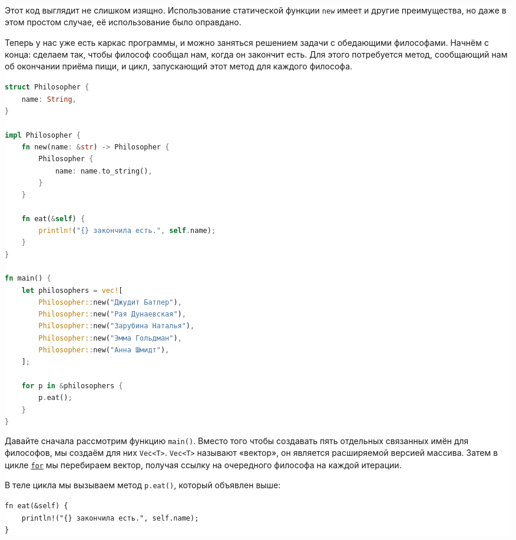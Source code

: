Этот код выглядит не слишком изящно. Использование статической функции `new`
имеет и другие преимущества, но даже в этом простом случае, её использование
было оправдано.

Теперь у нас уже есть каркас программы, и можно заняться решением задачи с
обедающими философами. Начнём с конца: сделаем так, чтобы философ сообщал нам,
когда он закончит есть. Для этого потребуется метод, сообщающий нам об окончании
приёма пищи, и цикл, запускающий этот метод для каждого философа.

```rust
struct Philosopher {
    name: String,
}

impl Philosopher {
    fn new(name: &str) -> Philosopher {
        Philosopher {
            name: name.to_string(),
        }
    }

    fn eat(&self) {
        println!("{} закончила есть.", self.name);
    }
}

fn main() {
    let philosophers = vec![
        Philosopher::new("Джудит Батлер"),
        Philosopher::new("Рая Дунаевская"),
        Philosopher::new("Зарубина Наталья"),
        Philosopher::new("Эмма Гольдман"),
        Philosopher::new("Анна Шмидт"),
    ];

    for p in &philosophers {
        p.eat();
    }
}
```

Давайте сначала рассмотрим функцию `main()`. Вместо того чтобы создавать пять
отдельных связанных имён для философов, мы создаём для них `Vec<T>`. `Vec<T>`
называют «вектор», он является расширяемой версией массива. Затем в цикле
[`for`][for] мы перебираем вектор, получая ссылку на очередного философа на
каждой итерации.

[for]: loops.html#for

В теле цикла мы вызываем метод `p.eat()`, который объявлен выше:

```rust,ignore
fn eat(&self) {
    println!("{} закончила есть.", self.name);
}
```


[paper]: http://www.usingcsp.com/cspbook.pdf
[struct]: structs.html
[string]: strings.html
[es]: functions.html#expressions-vs-statements
[poison]: https://doc.rust-lang.org/stable/std/sync/struct.Mutex.html#poisoning